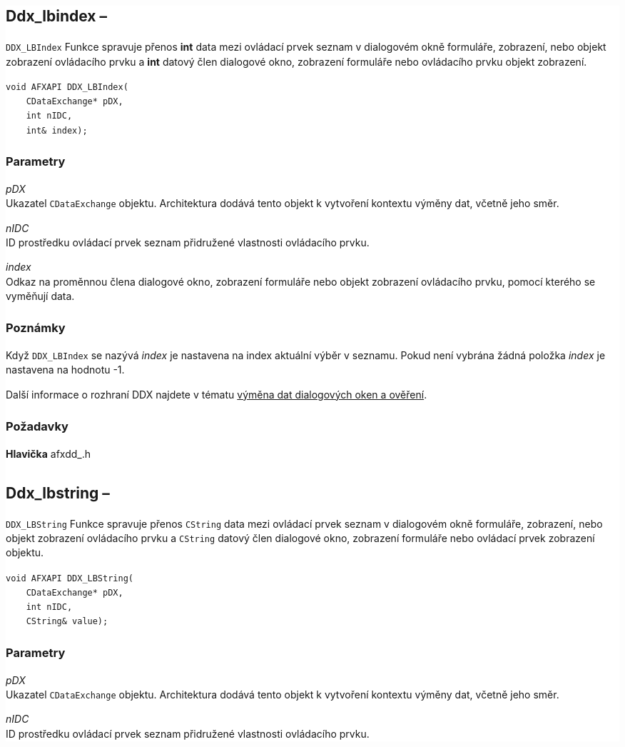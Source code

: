 ##  <a name="ddx_lbindex"></a>  Ddx_lbindex –  
 `DDX_LBIndex` Funkce spravuje přenos **int** data mezi ovládací prvek seznam v dialogovém okně formuláře, zobrazení, nebo objekt zobrazení ovládacího prvku a **int** datový člen dialogové okno, zobrazení formuláře nebo ovládacího prvku objekt zobrazení.  
  
```  
void AFXAPI DDX_LBIndex(
    CDataExchange* pDX,  
    int nIDC,  
    int& index);  
```  
  
### <a name="parameters"></a>Parametry  
 *pDX*  
 Ukazatel `CDataExchange` objektu. Architektura dodává tento objekt k vytvoření kontextu výměny dat, včetně jeho směr.  
  
 *nIDC*  
 ID prostředku ovládací prvek seznam přidružené vlastnosti ovládacího prvku.  
  
 *index*  
 Odkaz na proměnnou člena dialogové okno, zobrazení formuláře nebo objekt zobrazení ovládacího prvku, pomocí kterého se vyměňují data.  
  
### <a name="remarks"></a>Poznámky  
 Když `DDX_LBIndex` se nazývá *index* je nastavena na index aktuální výběr v seznamu. Pokud není vybrána žádná položka *index* je nastavena na hodnotu -1.  
  
 Další informace o rozhraní DDX najdete v tématu [výměna dat dialogových oken a ověření](../../mfc/dialog-data-exchange-and-validation.md).  
  
### <a name="requirements"></a>Požadavky  
  **Hlavička** afxdd_.h  
  
##  <a name="ddx_lbstring"></a>  Ddx_lbstring –  
 `DDX_LBString` Funkce spravuje přenos `CString` data mezi ovládací prvek seznam v dialogovém okně formuláře, zobrazení, nebo objekt zobrazení ovládacího prvku a `CString` datový člen dialogové okno, zobrazení formuláře nebo ovládací prvek zobrazení objektu.  
  
```  
void AFXAPI DDX_LBString(
    CDataExchange* pDX,  
    int nIDC,  
    CString& value);  
```  
  
### <a name="parameters"></a>Parametry  
 *pDX*  
 Ukazatel `CDataExchange` objektu. Architektura dodává tento objekt k vytvoření kontextu výměny dat, včetně jeho směr.  
  
 *nIDC*  
 ID prostředku ovládací prvek seznam přidružené vlastnosti ovládacího prvku.  
  